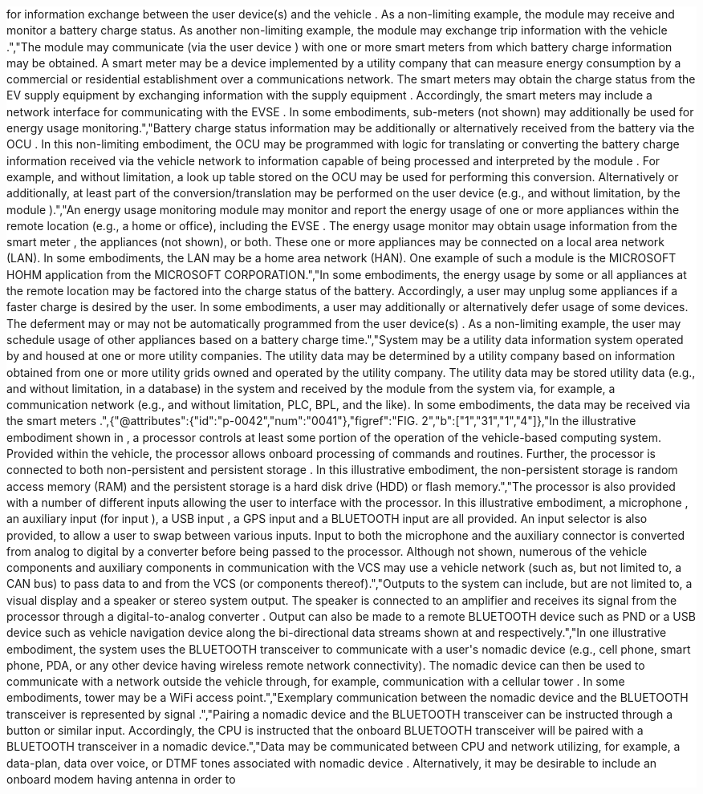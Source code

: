 for information exchange between the user device(s)  and the vehicle . As a non-limiting example, the module  may receive and monitor a battery charge status. As another non-limiting example, the module  may exchange trip information with the vehicle .","The module  may communicate (via the user device ) with one or more smart meters  from which battery charge information may be obtained. A smart meter  may be a device implemented by a utility company that can measure energy consumption by a commercial or residential establishment over a communications network. The smart meters  may obtain the charge status from the EV supply equipment  by exchanging information with the supply equipment . Accordingly, the smart meters  may include a network interface  for communicating with the EVSE . In some embodiments, sub-meters (not shown) may additionally be used for energy usage monitoring.","Battery charge status information may be additionally or alternatively received from the battery  via the OCU . In this non-limiting embodiment, the OCU  may be programmed with logic for translating or converting the battery charge information received via the vehicle network  to information capable of being processed and interpreted by the module . For example, and without limitation, a look up table stored on the OCU  may be used for performing this conversion. Alternatively or additionally, at least part of the conversion\/translation may be performed on the user device  (e.g., and without limitation, by the module ).","An energy usage monitoring module  may monitor and report the energy usage of one or more appliances within the remote location (e.g., a home or office), including the EVSE . The energy usage monitor  may obtain usage information from the smart meter , the appliances (not shown), or both. These one or more appliances may be connected on a local area network (LAN). In some embodiments, the LAN may be a home area network (HAN). One example of such a module  is the MICROSOFT HOHM application from the MICROSOFT CORPORATION.","In some embodiments, the energy usage by some or all appliances at the remote location may be factored into the charge status of the battery. Accordingly, a user may unplug some appliances if a faster charge is desired by the user. In some embodiments, a user may additionally or alternatively defer usage of some devices. The deferment may or may not be automatically programmed from the user device(s) . As a non-limiting example, the user may schedule usage of other appliances based on a battery charge time.","System  may be a utility data information system operated by and housed at one or more utility companies. The utility data may be determined by a utility company based on information obtained from one or more utility grids owned and operated by the utility company. The utility data may be stored utility data (e.g., and without limitation, in a database) in the system  and received by the module  from the system  via, for example, a communication network (e.g., and without limitation, PLC, BPL, and the like). In some embodiments, the data may be received via the smart meters .",{"@attributes":{"id":"p-0042","num":"0041"},"figref":"FIG. 2","b":["1","31","1","4"]},"In the illustrative embodiment shown in , a processor  controls at least some portion of the operation of the vehicle-based computing system. Provided within the vehicle, the processor allows onboard processing of commands and routines. Further, the processor is connected to both non-persistent  and persistent storage . In this illustrative embodiment, the non-persistent storage is random access memory (RAM) and the persistent storage is a hard disk drive (HDD) or flash memory.","The processor is also provided with a number of different inputs allowing the user to interface with the processor. In this illustrative embodiment, a microphone , an auxiliary input  (for input ), a USB input , a GPS input  and a BLUETOOTH input  are all provided. An input selector  is also provided, to allow a user to swap between various inputs. Input to both the microphone and the auxiliary connector is converted from analog to digital by a converter  before being passed to the processor. Although not shown, numerous of the vehicle components and auxiliary components in communication with the VCS may use a vehicle network (such as, but not limited to, a CAN bus) to pass data to and from the VCS (or components thereof).","Outputs to the system can include, but are not limited to, a visual display  and a speaker  or stereo system output. The speaker is connected to an amplifier  and receives its signal from the processor  through a digital-to-analog converter . Output can also be made to a remote BLUETOOTH device such as PND  or a USB device such as vehicle navigation device  along the bi-directional data streams shown at  and  respectively.","In one illustrative embodiment, the system  uses the BLUETOOTH transceiver  to communicate  with a user's nomadic device  (e.g., cell phone, smart phone, PDA, or any other device having wireless remote network connectivity). The nomadic device can then be used to communicate  with a network  outside the vehicle  through, for example, communication  with a cellular tower . In some embodiments, tower  may be a WiFi access point.","Exemplary communication between the nomadic device and the BLUETOOTH transceiver is represented by signal .","Pairing a nomadic device  and the BLUETOOTH transceiver  can be instructed through a button  or similar input. Accordingly, the CPU is instructed that the onboard BLUETOOTH transceiver will be paired with a BLUETOOTH transceiver in a nomadic device.","Data may be communicated between CPU  and network utilizing, for example, a data-plan, data over voice, or DTMF tones associated with nomadic device . Alternatively, it may be desirable to include an onboard modem  having antenna  in order to